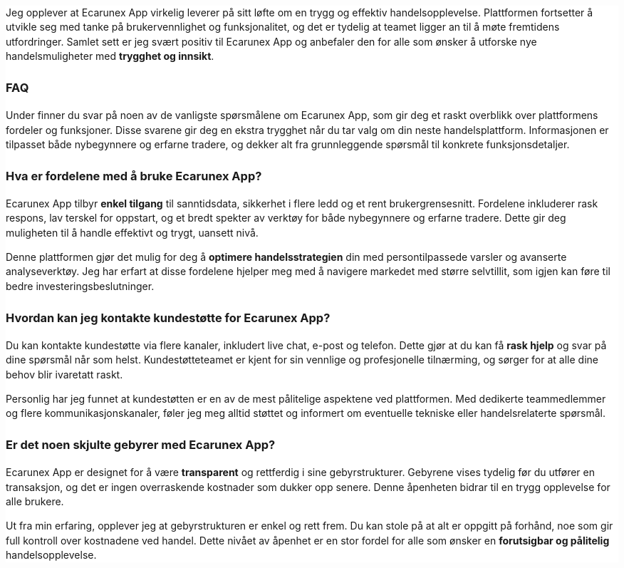 Jeg opplever at Ecarunex App virkelig leverer på sitt løfte om en trygg og effektiv handelsopplevelse. Plattformen fortsetter å utvikle seg med tanke på brukervennlighet og funksjonalitet, og det er tydelig at teamet ligger an til å møte fremtidens utfordringer. Samlet sett er jeg svært positiv til Ecarunex App og anbefaler den for alle som ønsker å utforske nye handelsmuligheter med **trygghet og innsikt**.

### FAQ  
Under finner du svar på noen av de vanligste spørsmålene om Ecarunex App, som gir deg et raskt overblikk over plattformens fordeler og funksjoner. Disse svarene gir deg en ekstra trygghet når du tar valg om din neste handelsplattform. Informasjonen er tilpasset både nybegynnere og erfarne tradere, og dekker alt fra grunnleggende spørsmål til konkrete funksjonsdetaljer.

### Hva er fordelene med å bruke Ecarunex App?  
Ecarunex App tilbyr **enkel tilgang** til sanntidsdata, sikkerhet i flere ledd og et rent brukergrensesnitt. Fordelene inkluderer rask respons, lav terskel for oppstart, og et bredt spekter av verktøy for både nybegynnere og erfarne tradere. Dette gir deg muligheten til å handle effektivt og trygt, uansett nivå.

Denne plattformen gjør det mulig for deg å **optimere handelsstrategien** din med persontilpassede varsler og avanserte analyseverktøy. Jeg har erfart at disse fordelene hjelper meg med å navigere markedet med større selvtillit, som igjen kan føre til bedre investeringsbeslutninger.

### Hvordan kan jeg kontakte kundestøtte for Ecarunex App?  
Du kan kontakte kundestøtte via flere kanaler, inkludert live chat, e-post og telefon. Dette gjør at du kan få **rask hjelp** og svar på dine spørsmål når som helst. Kundestøtteteamet er kjent for sin vennlige og profesjonelle tilnærming, og sørger for at alle dine behov blir ivaretatt raskt.

Personlig har jeg funnet at kundestøtten er en av de mest pålitelige aspektene ved plattformen. Med dedikerte teammedlemmer og flere kommunikasjonskanaler, føler jeg meg alltid støttet og informert om eventuelle tekniske eller handelsrelaterte spørsmål.

### Er det noen skjulte gebyrer med Ecarunex App?  
Ecarunex App er designet for å være **transparent** og rettferdig i sine gebyrstrukturer. Gebyrene vises tydelig før du utfører en transaksjon, og det er ingen overraskende kostnader som dukker opp senere. Denne åpenheten bidrar til en trygg opplevelse for alle brukere.

Ut fra min erfaring, opplever jeg at gebyrstrukturen er enkel og rett frem. Du kan stole på at alt er oppgitt på forhånd, noe som gir full kontroll over kostnadene ved handel. Dette nivået av åpenhet er en stor fordel for alle som ønsker en **forutsigbar og pålitelig** handelsopplevelse.